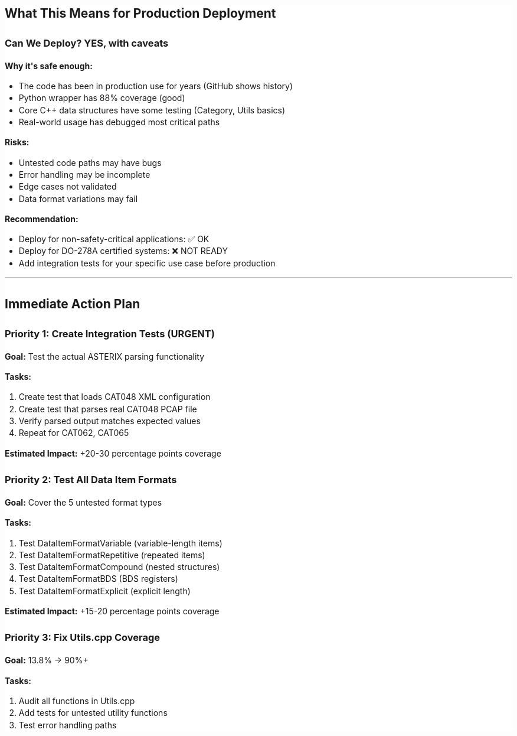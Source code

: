 
## What This Means for Production Deployment

### Can We Deploy? YES, with caveats

**Why it's safe enough:**
- The code has been in production use for years (GitHub shows history)
- Python wrapper has 88% coverage (good)
- Core C++ data structures have some testing (Category, Utils basics)
- Real-world usage has debugged most critical paths

**Risks:**
- Untested code paths may have bugs
- Error handling may be incomplete
- Edge cases not validated
- Data format variations may fail

**Recommendation:**
- Deploy for non-safety-critical applications: ✅ OK
- Deploy for DO-278A certified systems: ❌ NOT READY
- Add integration tests for your specific use case before production

---

## Immediate Action Plan

### Priority 1: Create Integration Tests (URGENT)
**Goal:** Test the actual ASTERIX parsing functionality

**Tasks:**
1. Create test that loads CAT048 XML configuration
2. Create test that parses real CAT048 PCAP file
3. Verify parsed output matches expected values
4. Repeat for CAT062, CAT065

**Estimated Impact:** +20-30 percentage points coverage

### Priority 2: Test All Data Item Formats
**Goal:** Cover the 5 untested format types

**Tasks:**
1. Test DataItemFormatVariable (variable-length items)
2. Test DataItemFormatRepetitive (repeated items)
3. Test DataItemFormatCompound (nested structures)
4. Test DataItemFormatBDS (BDS registers)
5. Test DataItemFormatExplicit (explicit length)

**Estimated Impact:** +15-20 percentage points coverage

### Priority 3: Fix Utils.cpp Coverage
**Goal:** 13.8% → 90%+

**Tasks:**
1. Audit all functions in Utils.cpp
2. Add tests for untested utility functions
3. Test error handling paths
